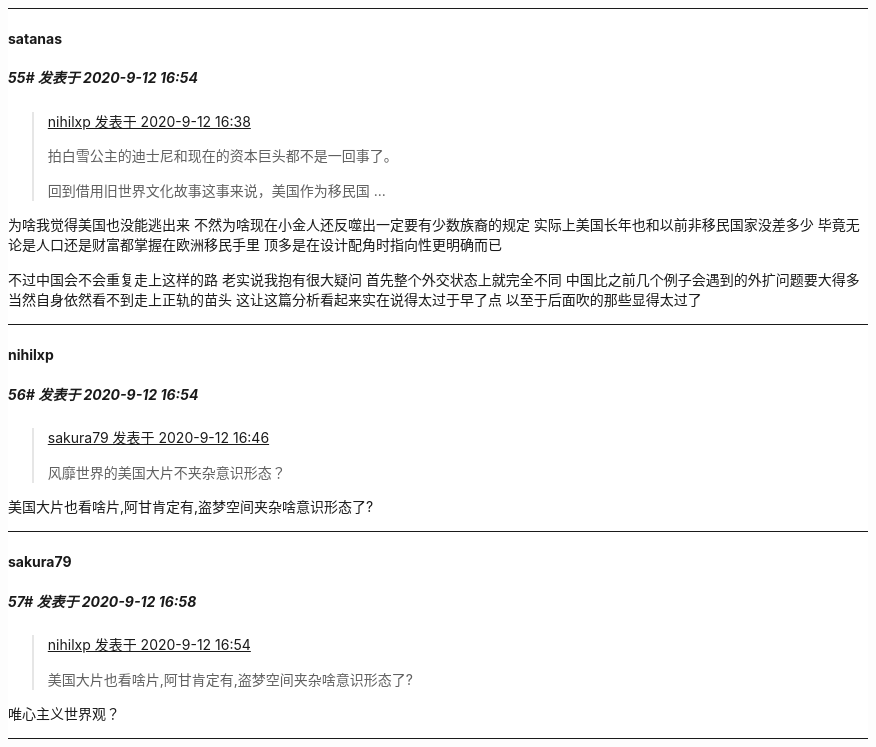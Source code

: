 

*****

####  satanas  
##### 55#       发表于 2020-9-12 16:54



<blockquote><a href="httphttps://bbs.saraba1st.com/2b/forum.php?mod=redirect&amp;goto=findpost&amp;pid=48714870&amp;ptid=1959498" target="_blank">nihilxp 发表于 2020-9-12 16:38</a>

拍白雪公主的迪士尼和现在的资本巨头都不是一回事了。

回到借用旧世界文化故事这事来说，美国作为移民国 ...</blockquote>
为啥我觉得美国也没能逃出来 不然为啥现在小金人还反噬出一定要有少数族裔的规定 实际上美国长年也和以前非移民国家没差多少 毕竟无论是人口还是财富都掌握在欧洲移民手里 顶多是在设计配角时指向性更明确而已


不过中国会不会重复走上这样的路 老实说我抱有很大疑问 首先整个外交状态上就完全不同 中国比之前几个例子会遇到的外扩问题要大得多 当然自身依然看不到走上正轨的苗头 这让这篇分析看起来实在说得太过于早了点 以至于后面吹的那些显得太过了 







*****

####  nihilxp  
##### 56#       发表于 2020-9-12 16:54



<blockquote><a href="httphttps://bbs.saraba1st.com/2b/forum.php?mod=redirect&amp;goto=findpost&amp;pid=48714925&amp;ptid=1959498" target="_blank">sakura79 发表于 2020-9-12 16:46</a>

风靡世界的美国大片不夹杂意识形态？</blockquote>
美国大片也看啥片,阿甘肯定有,盗梦空间夹杂啥意识形态了?







*****

####  sakura79  
##### 57#       发表于 2020-9-12 16:58



<blockquote><a href="httphttps://bbs.saraba1st.com/2b/forum.php?mod=redirect&amp;goto=findpost&amp;pid=48714973&amp;ptid=1959498" target="_blank">nihilxp 发表于 2020-9-12 16:54</a>

美国大片也看啥片,阿甘肯定有,盗梦空间夹杂啥意识形态了?</blockquote>
唯心主义世界观？







*****
